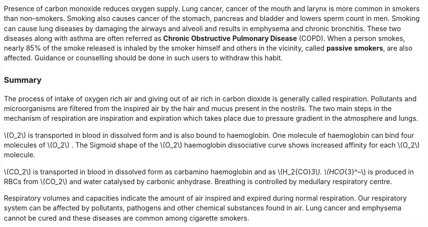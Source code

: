 Presence of carbon monoxide reduces
oxygen supply. Lung cancer, cancer of the
mouth and larynx is more common in
smokers than non–smokers. Smoking also
causes cancer of the stomach, pancreas and
bladder and lowers sperm count in men.
Smoking can cause lung diseases by
damaging the airways and alveoli and results
in emphysema and chronic bronchitis.
These two diseases along with asthma are
often referred as **Chronic Obstructive**
**Pulmonary Disease** (COPD). When a
person smokes, nearly 85% of the smoke
released is inhaled by the smoker himself
and others in the vicinity, called **passive**
**smokers**, are also affected. Guidance or
counselling should be done in such users
to withdraw this habit.


### Summary

The process of intake of oxygen rich air
and giving out of air rich in carbon dioxide
is generally called respiration. Pollutants
and microorganisms are filtered from the
inspired air by the hair and mucus present
in the nostrils. The two main steps in the
mechanism of respiration are inspiration and
expiration which takes place due to pressure
gradient in the atmosphere and lungs.

\\(O_2\\) is transported in blood in dissolved
form and is also bound to haemoglobin.
One molecule of haemoglobin can bind four
molecules of \\(O_2\\) . The Sigmoid shape of the
\\(O_2\\) haemoglobin dissociative curve shows
increased affinity for each \\(O_2\\) molecule.

\\(CO_2\\) is transported in blood in dissolved
form as carbamino haemoglobin and as
\\(H_2{CO}_3\\). \\(HCO_{3}^–\\) is produced in RBCs from \\(CO_2\\)
and water catalysed by ­carbonic anhydrase.
Breathing is controlled by medullary
respiratory centre.

Respiratory volumes and capacities
indicate the amount of air inspired and
expired during normal respiration. Our
respiratory system can be affected by
pollutants, pathogens and other chemical
substances found in air. Lung cancer and
emphysema cannot be cured and these
diseases are common among cigarette
smokers.
